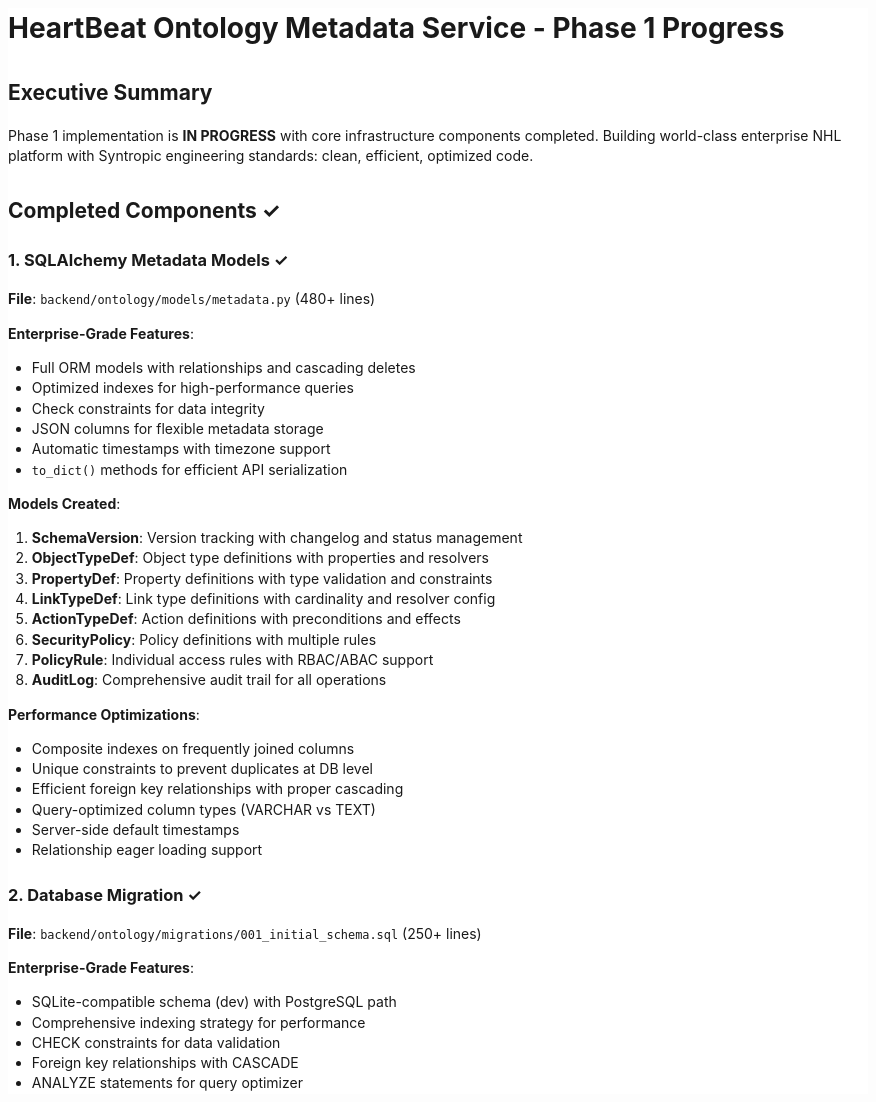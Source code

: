 # HeartBeat Ontology Metadata Service - Phase 1 Progress

## Executive Summary

Phase 1 implementation is **IN PROGRESS** with core infrastructure components completed. Building world-class enterprise NHL platform with Syntropic engineering standards: clean, efficient, optimized code.

## Completed Components ✓

### 1. SQLAlchemy Metadata Models ✓

**File**: `backend/ontology/models/metadata.py` (480+ lines)

**Enterprise-Grade Features**:
- Full ORM models with relationships and cascading deletes
- Optimized indexes for high-performance queries
- Check constraints for data integrity
- JSON columns for flexible metadata storage
- Automatic timestamps with timezone support
- `to_dict()` methods for efficient API serialization

**Models Created**:
1. **SchemaVersion**: Version tracking with changelog and status management
2. **ObjectTypeDef**: Object type definitions with properties and resolvers
3. **PropertyDef**: Property definitions with type validation and constraints
4. **LinkTypeDef**: Link type definitions with cardinality and resolver config
5. **ActionTypeDef**: Action definitions with preconditions and effects
6. **SecurityPolicy**: Policy definitions with multiple rules
7. **PolicyRule**: Individual access rules with RBAC/ABAC support
8. **AuditLog**: Comprehensive audit trail for all operations

**Performance Optimizations**:
- Composite indexes on frequently joined columns
- Unique constraints to prevent duplicates at DB level
- Efficient foreign key relationships with proper cascading
- Query-optimized column types (VARCHAR vs TEXT)
- Server-side default timestamps
- Relationship eager loading support

### 2. Database Migration ✓

**File**: `backend/ontology/migrations/001_initial_schema.sql` (250+ lines)

**Enterprise-Grade Features**:
- SQLite-compatible schema (dev) with PostgreSQL path
- Comprehensive indexing strategy for performance
- CHECK constraints for data validation
- Foreign key relationships with CASCADE
- ANALYZE statements for query optimizer
